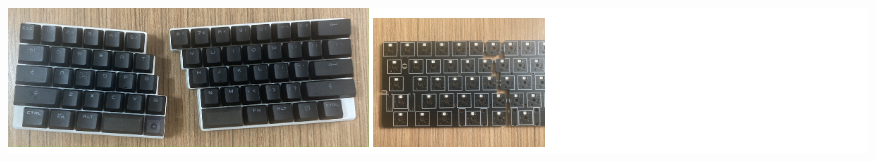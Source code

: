 <span><img src="imgs/anise60b6R.jpg" alt="kbd" style="width:42%;"/>  <img src="imgs/explain6R_0.jpg" alt="exp_6R" style="width:20%;"/>